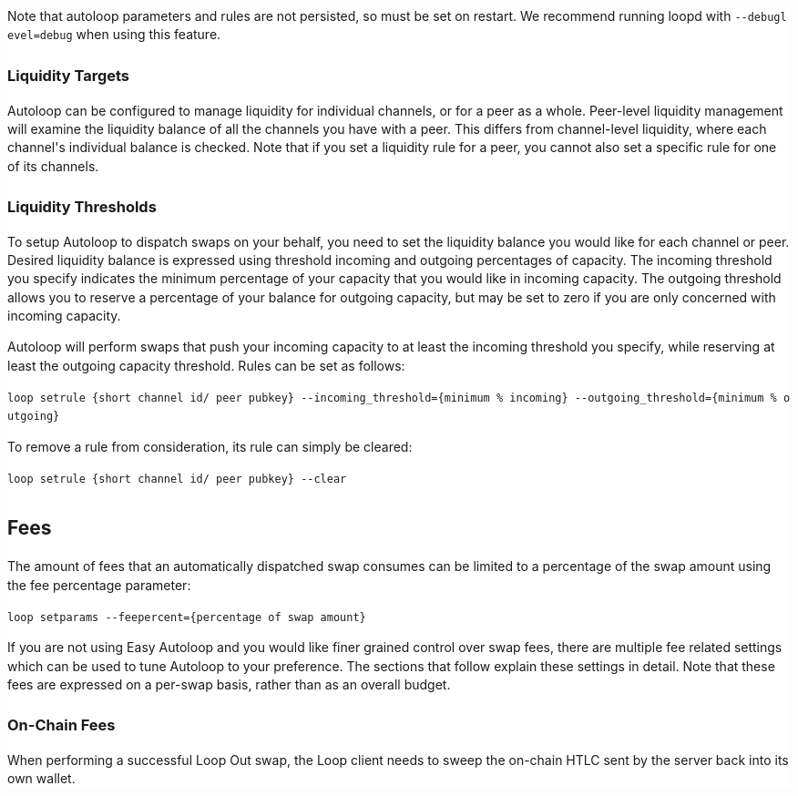 Note that autoloop parameters and rules are not persisted, so must be set on 
restart. We recommend running loopd with `--debuglevel=debug` when using this 
feature.

### Liquidity Targets
Autoloop can be configured to manage liquidity for individual channels, or for
a peer as a whole. Peer-level liquidity management will examine the liquidity 
balance of all the channels you have with a peer. This differs from channel-level
liquidity, where each channel's individual balance is checked. Note that if you
set a liquidity rule for a peer, you cannot also set a specific rule for one of
its channels.

### Liquidity Thresholds 
To setup Autoloop to dispatch swaps on your behalf, you need to set the 
liquidity balance you would like for each channel or peer. Desired liquidity 
balance is expressed using threshold incoming and outgoing percentages of 
capacity. The incoming threshold you specify indicates the minimum percentage 
of your capacity that you would like in incoming capacity. The outgoing 
threshold allows you to reserve a percentage of your balance for outgoing 
capacity, but may be set to zero if you are only concerned with incoming 
capacity.

Autoloop will perform swaps that push your incoming capacity to at least 
the incoming threshold you specify, while reserving at least the outgoing 
capacity threshold. Rules can be set as follows:

```
loop setrule {short channel id/ peer pubkey} --incoming_threshold={minimum % incoming} --outgoing_threshold={minimum % outgoing}
```

To remove a rule from consideration, its rule can simply be cleared:
```
loop setrule {short channel id/ peer pubkey} --clear
```

## Fees
The amount of fees that an automatically dispatched swap consumes can be limited
to a percentage of the swap amount using the fee percentage parameter:
```
loop setparams --feepercent={percentage of swap amount}
```

If you are not using Easy Autoloop and you would like finer grained control over
swap fees, there are multiple fee related settings which can be used to tune
Autoloop to your preference. The sections that follow explain these settings
in detail. Note that these fees are expressed on a per-swap basis, rather than
as an overall budget. 

### On-Chain Fees
When performing a successful Loop Out swap, the Loop client needs to sweep the 
on-chain HTLC sent by the server back into its own wallet. 
